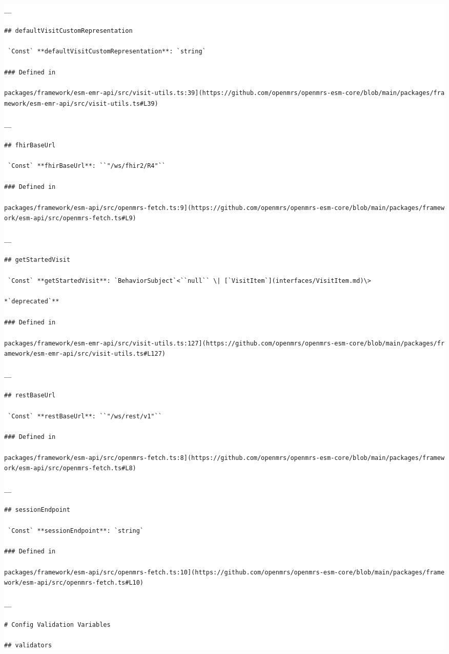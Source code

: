 ```
__

## defaultVisitCustomRepresentation

 `Const` **defaultVisitCustomRepresentation**: `string`

### Defined in

packages/framework/esm-emr-api/src/visit-utils.ts:39](https://github.com/openmrs/openmrs-esm-core/blob/main/packages/framework/esm-emr-api/src/visit-utils.ts#L39)

__

## fhirBaseUrl

 `Const` **fhirBaseUrl**: ``"/ws/fhir2/R4"``

### Defined in

packages/framework/esm-api/src/openmrs-fetch.ts:9](https://github.com/openmrs/openmrs-esm-core/blob/main/packages/framework/esm-api/src/openmrs-fetch.ts#L9)

__

## getStartedVisit

 `Const` **getStartedVisit**: `BehaviorSubject`<``null`` \| [`VisitItem`](interfaces/VisitItem.md)\>

*`deprecated`**

### Defined in

packages/framework/esm-emr-api/src/visit-utils.ts:127](https://github.com/openmrs/openmrs-esm-core/blob/main/packages/framework/esm-emr-api/src/visit-utils.ts#L127)

__

## restBaseUrl

 `Const` **restBaseUrl**: ``"/ws/rest/v1"``

### Defined in

packages/framework/esm-api/src/openmrs-fetch.ts:8](https://github.com/openmrs/openmrs-esm-core/blob/main/packages/framework/esm-api/src/openmrs-fetch.ts#L8)

__

## sessionEndpoint

 `Const` **sessionEndpoint**: `string`

### Defined in

packages/framework/esm-api/src/openmrs-fetch.ts:10](https://github.com/openmrs/openmrs-esm-core/blob/main/packages/framework/esm-api/src/openmrs-fetch.ts#L10)

__

# Config Validation Variables

## validators
```